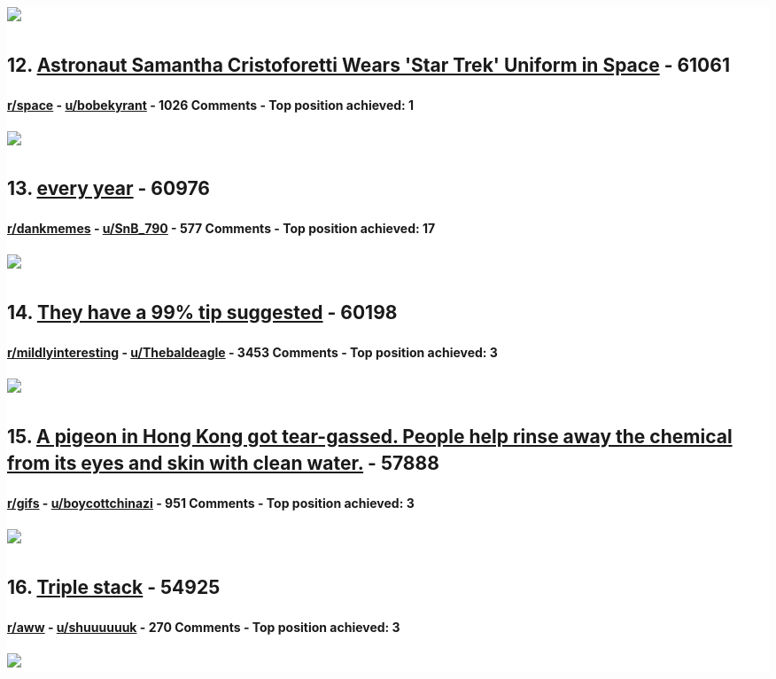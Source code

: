 <a href="https://i.redd.it/0eatoeuggst31.jpg"><img src="https://b.thumbs.redditmedia.com/N0Lc5qQwrgTWy9pPg-S-BUKxZnydrWfVXWlSf6qzSeo.jpg"></img></a>

## 12. [Astronaut Samantha Cristoforetti Wears 'Star Trek' Uniform in Space](http://reddit.com/r/space/comments/dklp4v/astronaut_samantha_cristoforetti_wears_star_trek/) - 61061
#### [r/space](http://reddit.com/r/space) - [u/bobekyrant](http://reddit.com/u/bobekyrant) - 1026 Comments - Top position achieved: 1

<a href="https://i.redd.it/tmv7wl9n0qt31.jpg"><img src="https://b.thumbs.redditmedia.com/5u5YRnstiheCSCis7BR-c4K47Ff068QHRSAF__mN7qM.jpg"></img></a>

## 13. [every year](http://reddit.com/r/dankmemes/comments/dkl347/every_year/) - 60976
#### [r/dankmemes](http://reddit.com/r/dankmemes) - [u/SnB_790](http://reddit.com/u/SnB_790) - 577 Comments - Top position achieved: 17

<a href="https://i.redd.it/tsqry2uhspt31.jpg"><img src="https://b.thumbs.redditmedia.com/Y23g23xoLcx7mEk-jVMbR7jVifU0n32QxD2eQUZHaHs.jpg"></img></a>

## 14. [They have a 99% tip suggested](http://reddit.com/r/mildlyinteresting/comments/dkjj6i/they_have_a_99_tip_suggested/) - 60198
#### [r/mildlyinteresting](http://reddit.com/r/mildlyinteresting) - [u/Thebaldeagle](http://reddit.com/u/Thebaldeagle) - 3453 Comments - Top position achieved: 3

<a href="https://i.redd.it/0s1n0uou5pt31.jpg"><img src="https://b.thumbs.redditmedia.com/a-YuaJjnY_0jnXJNXZm7E7whTP2jgU73BIoq-XuR8Ew.jpg"></img></a>

## 15. [A pigeon in Hong Kong got tear-gassed. People help rinse away the chemical from its eyes and skin with clean water.](http://reddit.com/r/gifs/comments/dknr4q/a_pigeon_in_hong_kong_got_teargassed_people_help/) - 57888
#### [r/gifs](http://reddit.com/r/gifs) - [u/boycottchinazi](http://reddit.com/u/boycottchinazi) - 951 Comments - Top position achieved: 3

<a href="https://gfycat.com/deadagilefalcon"><img src="https://b.thumbs.redditmedia.com/n2xWxk1jEUoKVWVj8rfiUA0zvPMruofCey_GnrqjIkk.jpg"></img></a>

## 16. [Triple stack](http://reddit.com/r/aww/comments/dkirhd/triple_stack/) - 54925
#### [r/aww](http://reddit.com/r/aww) - [u/shuuuuuuk](http://reddit.com/u/shuuuuuuk) - 270 Comments - Top position achieved: 3

<a href="https://v.redd.it/qu5oz8g8sot31"><img src="https://b.thumbs.redditmedia.com/1TwSSb1B2g7aXzPRCoFDH-IujlmeWMpnEL6f3fGmA5o.jpg"></img></a>
